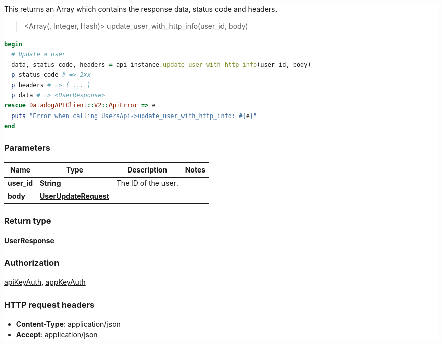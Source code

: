 This returns an Array which contains the response data, status code and headers.

> <Array(<UserResponse>, Integer, Hash)> update_user_with_http_info(user_id, body)

```ruby
begin
  # Update a user
  data, status_code, headers = api_instance.update_user_with_http_info(user_id, body)
  p status_code # => 2xx
  p headers # => { ... }
  p data # => <UserResponse>
rescue DatadogAPIClient::V2::ApiError => e
  puts "Error when calling UsersApi->update_user_with_http_info: #{e}"
end
```

### Parameters

| Name | Type | Description | Notes |
| ---- | ---- | ----------- | ----- |
| **user_id** | **String** | The ID of the user. |  |
| **body** | [**UserUpdateRequest**](UserUpdateRequest.md) |  |  |

### Return type

[**UserResponse**](UserResponse.md)

### Authorization

[apiKeyAuth](../README.md#apiKeyAuth), [appKeyAuth](../README.md#appKeyAuth)

### HTTP request headers

- **Content-Type**: application/json
- **Accept**: application/json


